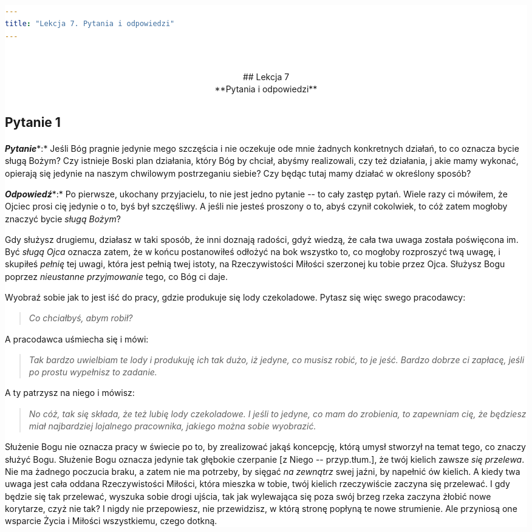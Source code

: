 ```yaml
---
title: "Lekcja 7. Pytania i odpowiedzi"
---
```

&nbsp;
<div markdown="1" align="center">
## Lekcja 7<br>
**Pytania i odpowiedzi**



</div>

## Pytanie 1

***Pytanie****:* Jeśli Bóg pragnie jedynie mego szczęścia i nie oczekuje ode mnie żadnych konkretnych działań, to co oznacza bycie sługą Bożym? Czy istnieje Boski plan działania, który Bóg by chciał, abyśmy realizowali, czy też działania, j akie mamy wykonać, opierają się jedynie na naszym chwilowym postrzeganiu siebie? Czy będąc tutaj mamy działać w określony sposób?

***Odpowiedź****:*  Po pierwsze, ukochany przyjacielu, to nie jest jedno pytanie -- to cały zastęp pytań. Wiele razy ci mówiłem, że Ojciec prosi cię jedynie o to, byś był szczęśliwy. A jeśli nie jesteś proszony o to, abyś czynił cokolwiek, to cóż zatem mogłoby znaczyć bycie *sługą Bożym*?

Gdy służysz drugiemu, działasz w taki sposób, że inni doznają radości, gdyż wiedzą, że cała twa uwaga została poświęcona im. Być *sługą Ojca* oznacza zatem, że w końcu postanowiłeś odłożyć na bok wszystko to, co mogłoby rozproszyć twą uwagę, i skupiłeś *pełnię* tej uwagi, która jest pełnią twej istoty, na Rzeczywistości Miłości szerzonej ku tobie przez Ojca. Służysz Bogu poprzez *nieustanne przyjmowanie* tego, co Bóg ci daje.

Wyobraź sobie jak to jest iść do pracy, gdzie produkuje się lody czekoladowe. Pytasz się więc swego pracodawcy:

> *Co chciałbyś, abym robił?*

A pracodawca uśmiecha się i mówi:

> *Tak bardzo uwielbiam te lody i produkuję ich tak dużo, iż jedyne, co musisz robić, to je jeść. Bardzo dobrze ci zapłacę, jeśli po prostu wypełnisz to zadanie.*

A ty patrzysz na niego i mówisz:

> *No cóż, tak się składa, że też lubię lody czekoladowe. I jeśli to jedyne, co mam do zrobienia, to zapewniam cię, że będziesz miał najbardziej lojalnego pracownika, jakiego można sobie wyobrazić.*

Służenie Bogu nie oznacza pracy w świecie po to, by zrealizować jakąś koncepcję, którą umysł stworzył na temat tego, co znaczy służyć Bogu. Służenie Bogu oznacza jedynie tak głębokie czerpanie [z Niego -- przyp.tłum.], że twój kielich zawsze *się przelewa*. Nie ma żadnego poczucia braku, a zatem nie ma potrzeby, by sięgać *na zewnątrz* swej jaźni, by napełnić ów kielich. A kiedy twa uwaga jest cała oddana Rzeczywistości Miłości, która mieszka w tobie, twój kielich rzeczywiście zaczyna się przelewać. I gdy będzie się tak przelewać, wyszuka sobie drogi ujścia, tak jak wylewająca się poza swój brzeg rzeka zaczyna żłobić nowe korytarze, czyż nie tak? I nigdy nie przepowiesz, nie przewidzisz, w którą stronę popłyną te nowe strumienie. Ale przyniosą one wsparcie Życia i Miłości wszystkiemu, czego dotkną.
